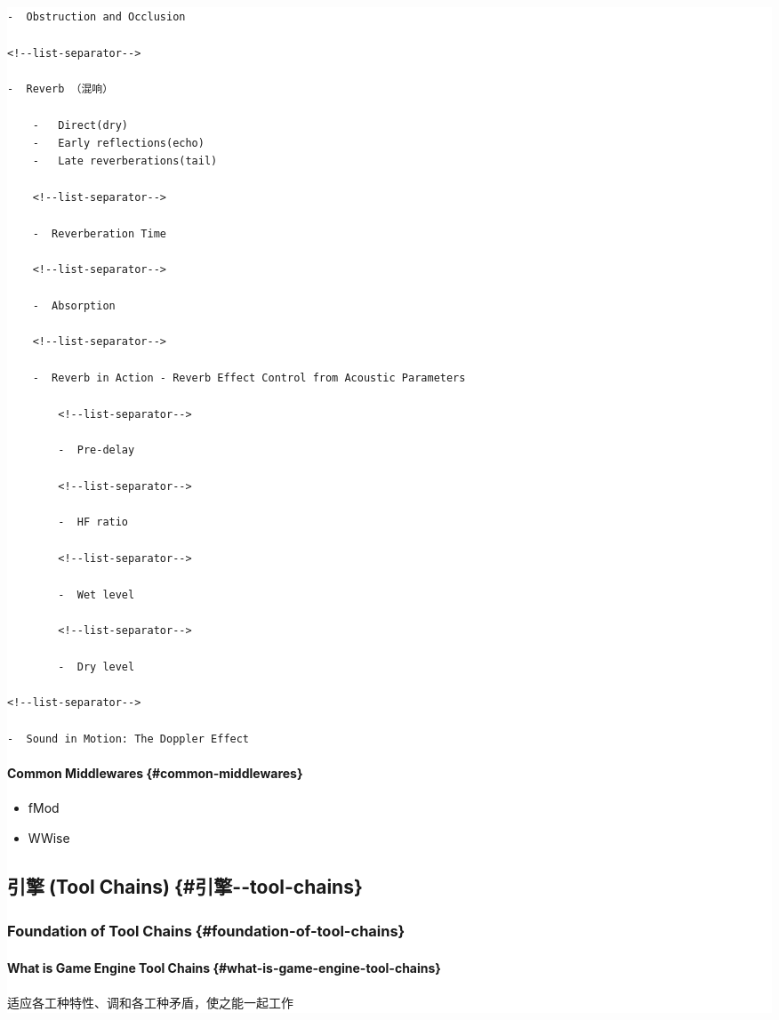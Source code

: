     -  Obstruction and Occlusion

    <!--list-separator-->

    -  Reverb （混响）

        -   Direct(dry)
        -   Early reflections(echo)
        -   Late reverberations(tail)

        <!--list-separator-->

        -  Reverberation Time

        <!--list-separator-->

        -  Absorption

        <!--list-separator-->

        -  Reverb in Action - Reverb Effect Control from Acoustic Parameters

            <!--list-separator-->

            -  Pre-delay

            <!--list-separator-->

            -  HF ratio

            <!--list-separator-->

            -  Wet level

            <!--list-separator-->

            -  Dry level

    <!--list-separator-->

    -  Sound in Motion: The Doppler Effect


#### Common Middlewares {#common-middlewares}



-  fMod



-  WWise


## 引擎 (Tool Chains) {#引擎--tool-chains}


### Foundation of Tool Chains {#foundation-of-tool-chains}


#### What is Game Engine Tool Chains {#what-is-game-engine-tool-chains}

适应各工种特性、调和各工种矛盾，使之能一起工作
